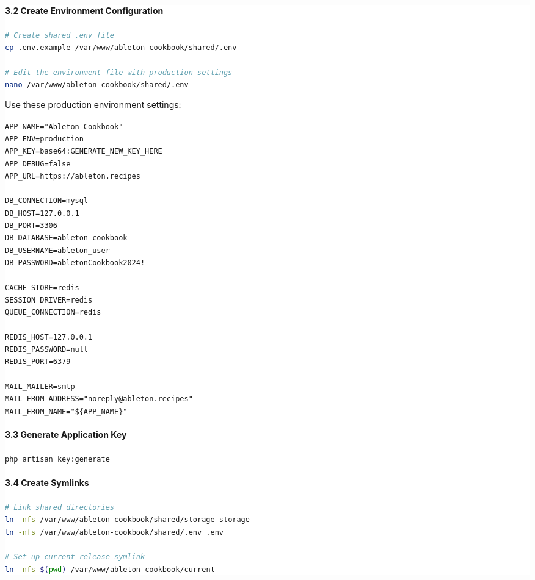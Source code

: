 #### 3.2 Create Environment Configuration

```bash
# Create shared .env file
cp .env.example /var/www/ableton-cookbook/shared/.env

# Edit the environment file with production settings
nano /var/www/ableton-cookbook/shared/.env
```

Use these production environment settings:

```env
APP_NAME="Ableton Cookbook"
APP_ENV=production
APP_KEY=base64:GENERATE_NEW_KEY_HERE
APP_DEBUG=false
APP_URL=https://ableton.recipes

DB_CONNECTION=mysql
DB_HOST=127.0.0.1
DB_PORT=3306
DB_DATABASE=ableton_cookbook
DB_USERNAME=ableton_user
DB_PASSWORD=abletonCookbook2024!

CACHE_STORE=redis
SESSION_DRIVER=redis
QUEUE_CONNECTION=redis

REDIS_HOST=127.0.0.1
REDIS_PASSWORD=null
REDIS_PORT=6379

MAIL_MAILER=smtp
MAIL_FROM_ADDRESS="noreply@ableton.recipes"
MAIL_FROM_NAME="${APP_NAME}"
```

#### 3.3 Generate Application Key

```bash
php artisan key:generate
```

#### 3.4 Create Symlinks

```bash
# Link shared directories
ln -nfs /var/www/ableton-cookbook/shared/storage storage
ln -nfs /var/www/ableton-cookbook/shared/.env .env

# Set up current release symlink
ln -nfs $(pwd) /var/www/ableton-cookbook/current
```
